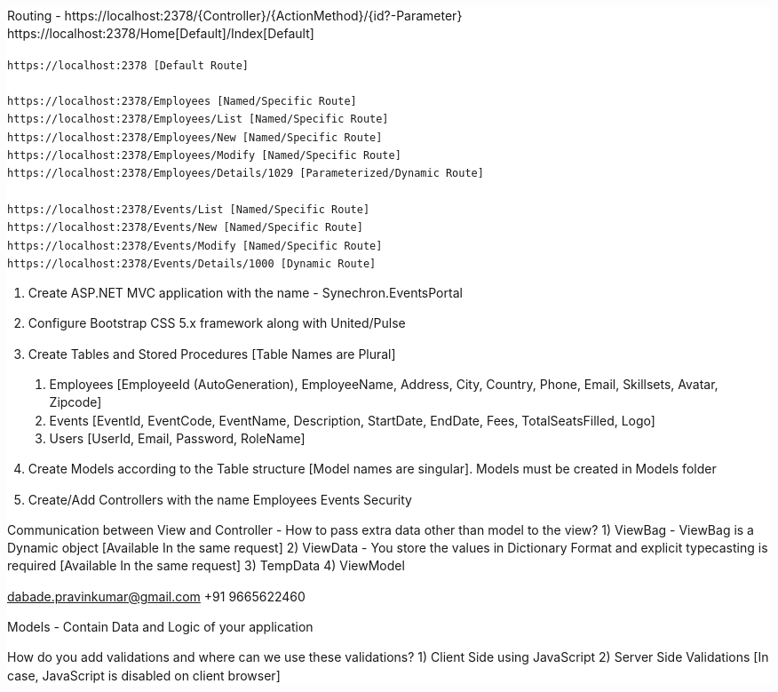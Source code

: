 Routing - 
	https://localhost:2378/{Controller}/{ActionMethod}/{id?-Parameter}
	https://localhost:2378/Home[Default]/Index[Default]	

	https://localhost:2378 [Default Route]

	https://localhost:2378/Employees [Named/Specific Route]
	https://localhost:2378/Employees/List [Named/Specific Route]
	https://localhost:2378/Employees/New [Named/Specific Route]
	https://localhost:2378/Employees/Modify [Named/Specific Route]
	https://localhost:2378/Employees/Details/1029 [Parameterized/Dynamic Route]

	https://localhost:2378/Events/List [Named/Specific Route]
	https://localhost:2378/Events/New [Named/Specific Route]
	https://localhost:2378/Events/Modify [Named/Specific Route]
	https://localhost:2378/Events/Details/1000 [Dynamic Route]


1) Create ASP.NET MVC application with the name - 
	Synechron.EventsPortal
2) Configure Bootstrap CSS 5.x framework along with United/Pulse

3) Create Tables and Stored Procedures [Table Names are Plural]
	1) Employees
		[EmployeeId (AutoGeneration), EmployeeName, Address, City, Country, Phone, Email, Skillsets, Avatar, Zipcode]
	2) Events [EventId, EventCode, EventName, Description, StartDate, EndDate, Fees, TotalSeatsFilled, Logo]
	3) Users
		[UserId, Email, Password, RoleName]

4) Create Models according to the Table structure [Model names are singular]. Models must be created in Models folder

5) Create/Add Controllers with the name 
	Employees
	Events
	Security



Communication between View and Controller - 
	How to pass extra data other than model to the view?
	1) ViewBag - ViewBag is a Dynamic object [Available In the same request]
	2) ViewData - You store the values in Dictionary Format and explicit typecasting is required [Available In the same request]
	3) TempData
	4) ViewModel

dabade.pravinkumar@gmail.com
+91 9665622460






Models - Contain Data and Logic of your application

How do you add validations and where can we use these validations?
	1) Client Side using JavaScript
	2) Server Side Validations [In case, JavaScript is disabled on client browser]
